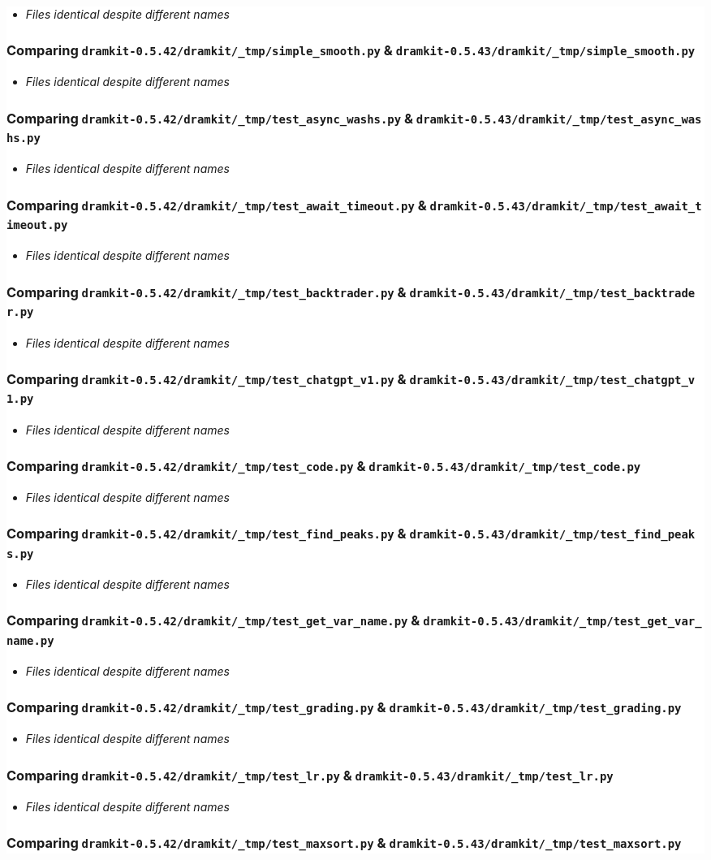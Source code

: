  * *Files identical despite different names*

### Comparing `dramkit-0.5.42/dramkit/_tmp/simple_smooth.py` & `dramkit-0.5.43/dramkit/_tmp/simple_smooth.py`

 * *Files identical despite different names*

### Comparing `dramkit-0.5.42/dramkit/_tmp/test_async_washs.py` & `dramkit-0.5.43/dramkit/_tmp/test_async_washs.py`

 * *Files identical despite different names*

### Comparing `dramkit-0.5.42/dramkit/_tmp/test_await_timeout.py` & `dramkit-0.5.43/dramkit/_tmp/test_await_timeout.py`

 * *Files identical despite different names*

### Comparing `dramkit-0.5.42/dramkit/_tmp/test_backtrader.py` & `dramkit-0.5.43/dramkit/_tmp/test_backtrader.py`

 * *Files identical despite different names*

### Comparing `dramkit-0.5.42/dramkit/_tmp/test_chatgpt_v1.py` & `dramkit-0.5.43/dramkit/_tmp/test_chatgpt_v1.py`

 * *Files identical despite different names*

### Comparing `dramkit-0.5.42/dramkit/_tmp/test_code.py` & `dramkit-0.5.43/dramkit/_tmp/test_code.py`

 * *Files identical despite different names*

### Comparing `dramkit-0.5.42/dramkit/_tmp/test_find_peaks.py` & `dramkit-0.5.43/dramkit/_tmp/test_find_peaks.py`

 * *Files identical despite different names*

### Comparing `dramkit-0.5.42/dramkit/_tmp/test_get_var_name.py` & `dramkit-0.5.43/dramkit/_tmp/test_get_var_name.py`

 * *Files identical despite different names*

### Comparing `dramkit-0.5.42/dramkit/_tmp/test_grading.py` & `dramkit-0.5.43/dramkit/_tmp/test_grading.py`

 * *Files identical despite different names*

### Comparing `dramkit-0.5.42/dramkit/_tmp/test_lr.py` & `dramkit-0.5.43/dramkit/_tmp/test_lr.py`

 * *Files identical despite different names*

### Comparing `dramkit-0.5.42/dramkit/_tmp/test_maxsort.py` & `dramkit-0.5.43/dramkit/_tmp/test_maxsort.py`

